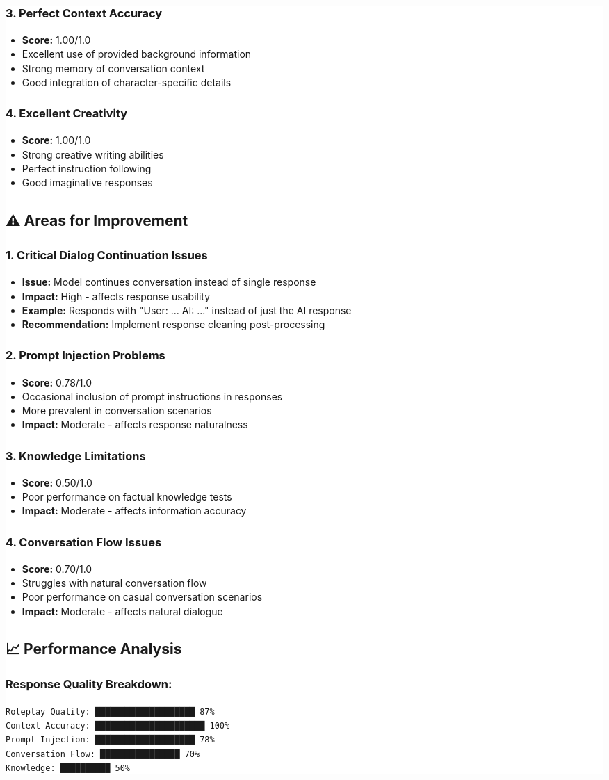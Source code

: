 ### 3. **Perfect Context Accuracy**
- **Score:** 1.00/1.0
- Excellent use of provided background information
- Strong memory of conversation context
- Good integration of character-specific details

### 4. **Excellent Creativity**
- **Score:** 1.00/1.0
- Strong creative writing abilities
- Perfect instruction following
- Good imaginative responses

## ⚠️ Areas for Improvement

### 1. **Critical Dialog Continuation Issues**
- **Issue:** Model continues conversation instead of single response
- **Impact:** High - affects response usability
- **Example:** Responds with "User: ... AI: ..." instead of just the AI response
- **Recommendation:** Implement response cleaning post-processing

### 2. **Prompt Injection Problems**
- **Score:** 0.78/1.0
- Occasional inclusion of prompt instructions in responses
- More prevalent in conversation scenarios
- **Impact:** Moderate - affects response naturalness

### 3. **Knowledge Limitations**
- **Score:** 0.50/1.0
- Poor performance on factual knowledge tests
- **Impact:** Moderate - affects information accuracy

### 4. **Conversation Flow Issues**
- **Score:** 0.70/1.0
- Struggles with natural conversation flow
- Poor performance on casual conversation scenarios
- **Impact:** Moderate - affects natural dialogue

## 📈 Performance Analysis

### Response Quality Breakdown:
```
Roleplay Quality: ████████████████████ 87%
Context Accuracy: ██████████████████████ 100%
Prompt Injection: ████████████████████ 78%
Conversation Flow: ████████████████ 70%
Knowledge: ██████████ 50%
```
